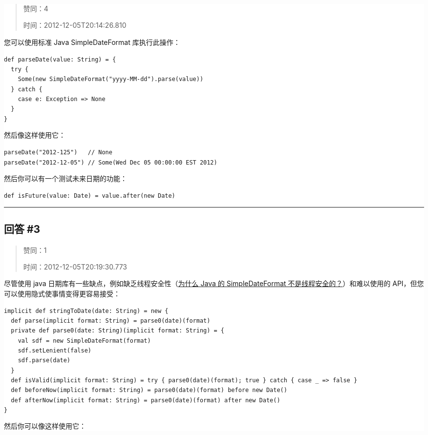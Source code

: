 > 赞同：4
> 
> 时间：2012-12-05T20:14:26.810

您可以使用标准 Java SimpleDateFormat 库执行此操作：

```
def parseDate(value: String) = {
  try {
    Some(new SimpleDateFormat("yyyy-MM-dd").parse(value))
  } catch {
    case e: Exception => None
  }
} 
```

然后像这样使用它：

```
parseDate("2012-125")   // None
parseDate("2012-12-05") // Some(Wed Dec 05 00:00:00 EST 2012) 
```

然后你可以有一个测试未来日期的功能：

```
def isFuture(value: Date) = value.after(new Date) 
```

* * *

## 回答 #3

> 赞同：1
> 
> 时间：2012-12-05T20:19:30.773

尽管使用 java 日期库有一些缺点，例如缺乏线程安全性（[为什么 Java 的 SimpleDateFormat 不是线程安全的？](https://stackoverflow.com/questions/6840803/simpledateformat-thread-safety)）和难以使用的 API，但您可以使用隐式使事情变得更容易接受：

```
implicit def stringToDate(date: String) = new {
  def parse(implicit format: String) = parse0(date)(format)
  private def parse0(date: String)(implicit format: String) = {
    val sdf = new SimpleDateFormat(format)
    sdf.setLenient(false)
    sdf.parse(date)
  }
  def isValid(implicit format: String) = try { parse0(date)(format); true } catch { case _ => false }
  def beforeNow(implicit format: String) = parse0(date)(format) before new Date()
  def afterNow(implicit format: String) = parse0(date)(format) after new Date()
} 
```

然后你可以像这样使用它：
